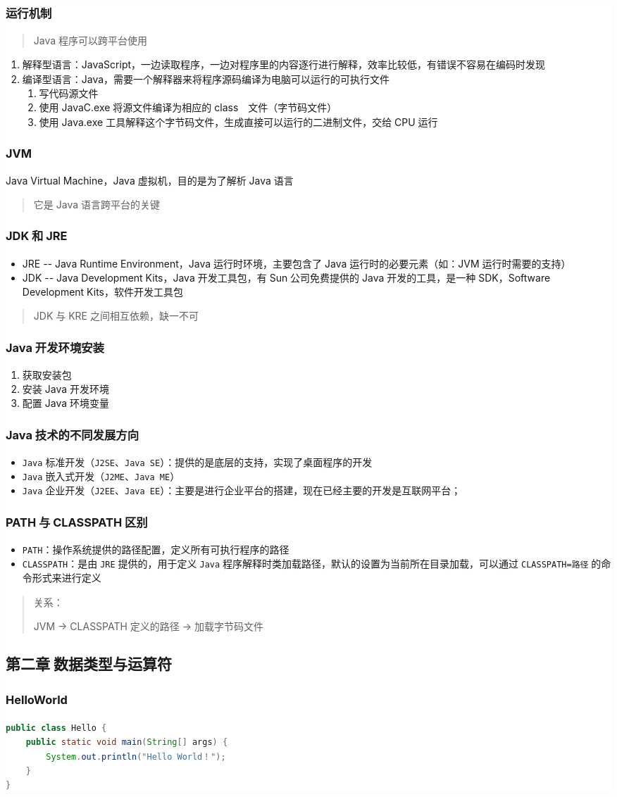### 运行机制

> Java 程序可以跨平台使用

1. 解释型语言：JavaScript，一边读取程序，一边对程序里的内容逐行进行解释，效率比较低，有错误不容易在编码时发现
2. 编译型语言：Java，需要一个解释器来将程序源码编译为电脑可以运行的可执行文件
   1. 写代码源文件
   2. 使用 JavaC.exe 将源文件编译为相应的 class　文件（字节码文件）
   3. 使用 Java.exe 工具解释这个字节码文件，生成直接可以运行的二进制文件，交给 CPU 运行

### JVM

Java Virtual Machine，Java 虚拟机，目的是为了解析 Java 语言

> 它是 Java 语言跨平台的关键

### JDK 和 JRE

* JRE -- Java Runtime Environment，Java 运行时环境，主要包含了 Java 运行时的必要元素（如：JVM 运行时需要的支持）
* JDK -- Java Development Kits，Java 开发工具包，有 Sun 公司免费提供的 Java 开发的工具，是一种 SDK，Software Development Kits，软件开发工具包

> JDK 与 KRE 之间相互依赖，缺一不可

### Java 开发环境安装

1. 获取安装包
2. 安装 Java 开发环境
3. 配置 Java 环境变量

### Java 技术的不同发展方向

* `Java` 标准开发（`J2SE`、`Java SE`）：提供的是底层的支持，实现了桌面程序的开发
* `Java` 嵌入式开发（`J2ME`、`Java ME`）
* `Java` 企业开发（`J2EE`、`Java EE`）：主要是进行企业平台的搭建，现在已经主要的开发是互联网平台；

### PATH 与 CLASSPATH 区别

* `PATH`：操作系统提供的路径配置，定义所有可执行程序的路径
* `CLASSPATH`：是由 `JRE` 提供的，用于定义 `Java` 程序解释时类加载路径，默认的设置为当前所在目录加载，可以通过 `CLASSPATH=路径` 的命令形式来进行定义

> 关系：
>
> JVM → CLASSPATH 定义的路径 → 加载字节码文件

## 第二章 数据类型与运算符

### HelloWorld

```java
public class Hello {
    public static void main(String[] args) {
        System.out.println("Hello World！");
    }
}
```
